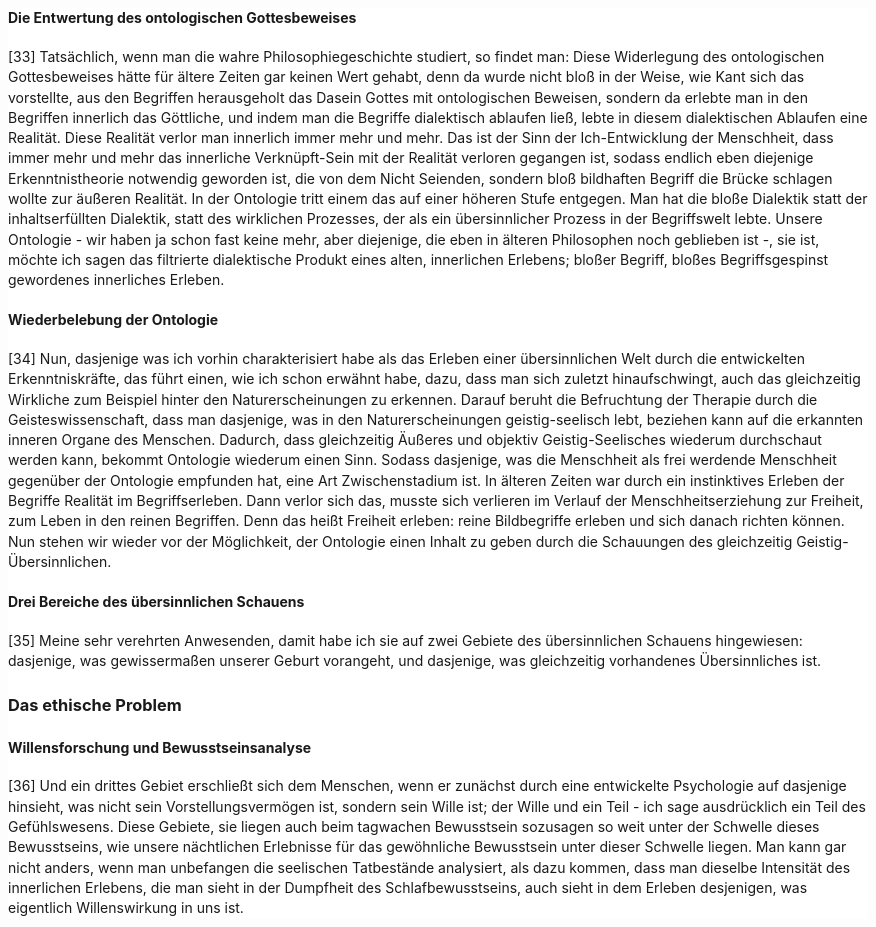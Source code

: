 #### Die Entwertung des ontologischen Gottesbeweises

[33] Tatsächlich, wenn man die wahre Philosophiegeschichte studiert, so findet man: Diese Widerlegung des ontologischen Gottesbeweises hätte für ältere Zeiten gar keinen Wert gehabt, denn da wurde nicht bloß in der Weise, wie Kant sich das vorstellte, aus den Begriffen herausgeholt das Dasein Gottes mit ontologischen Beweisen, sondern da erlebte man in den Begriffen innerlich das Göttliche, und indem man die Begriffe dialektisch ablaufen ließ, lebte in diesem dialektischen Ablaufen eine Realität. Diese Realität verlor man innerlich immer mehr und mehr. Das ist der Sinn der Ich-Entwicklung der Menschheit, dass immer mehr und mehr das innerliche Verknüpft-Sein mit der Realität verloren gegangen ist, sodass endlich eben diejenige Erkenntnistheorie notwendig geworden ist, die von dem Nicht Seienden, sondern bloß bildhaften Begriff die Brücke schlagen wollte zur äußeren Realität. In der Ontologie tritt einem das auf einer höheren Stufe entgegen. Man hat die bloße Dialektik statt der inhaltserfüllten Dialektik, statt des wirklichen Prozesses, der als ein übersinnlicher Prozess in der Begriffswelt lebte. Unsere Ontologie - wir haben ja schon fast keine mehr, aber diejenige, die eben in älteren Philosophen noch geblieben ist -, sie ist, möchte ich sagen das filtrierte dialektische Produkt eines alten, innerlichen Erlebens; bloßer Begriff, bloßes Begriffsgespinst gewordenes innerliches Erleben.

#### Wiederbelebung der Ontologie

[34] Nun, dasjenige was ich vorhin charakterisiert habe als das Erleben einer übersinnlichen Welt durch die entwickelten Erkenntniskräfte, das führt einen, wie ich schon erwähnt habe, dazu, dass man sich zuletzt hinaufschwingt, auch das gleichzeitig Wirkliche zum Beispiel hinter den Naturerscheinungen zu erkennen. Darauf beruht die Befruchtung der Therapie durch die Geisteswissenschaft, dass man dasjenige, was in den Naturerscheinungen geistig-seelisch lebt, beziehen kann auf die erkannten inneren Organe des Menschen. Dadurch, dass gleichzeitig Äußeres und objektiv Geistig-Seelisches wiederum durchschaut werden kann, bekommt Ontologie wiederum einen Sinn. Sodass dasjenige, was die Menschheit als frei werdende Menschheit gegenüber der Ontologie empfunden hat, eine Art Zwischenstadium ist. In älteren Zeiten war durch ein instinktives Erleben der Begriffe Realität im Begriffserleben. Dann verlor sich das, musste sich verlieren im Verlauf der Menschheitserziehung zur Freiheit, zum Leben in den reinen Begriffen. Denn das heißt Freiheit erleben: reine Bildbegriffe erleben und sich danach richten können. Nun stehen wir wieder vor der Möglichkeit, der Ontologie einen Inhalt zu geben durch die Schauungen des gleichzeitig Geistig-Übersinnlichen.

#### Drei Bereiche des übersinnlichen Schauens

[35] Meine sehr verehrten Anwesenden, damit habe ich sie auf zwei Gebiete des übersinnlichen Schauens hingewiesen: dasjenige, was gewissermaßen unserer Geburt vorangeht, und dasjenige, was gleichzeitig vorhandenes Übersinnliches ist.

### Das ethische Problem

#### Willensforschung und Bewusstseinsanalyse

[36] Und ein drittes Gebiet erschließt sich dem Menschen, wenn er zunächst durch eine entwickelte Psychologie auf dasjenige hinsieht, was nicht sein Vorstellungsvermögen ist, sondern sein Wille ist; der Wille und ein Teil - ich sage ausdrücklich ein Teil des Gefühlswesens. Diese Gebiete, sie liegen auch beim tagwachen Bewusstsein sozusagen so weit unter der Schwelle dieses Bewusstseins, wie unsere nächtlichen Erlebnisse für das gewöhnliche Bewusstsein unter dieser Schwelle liegen. Man kann gar nicht anders, wenn man unbefangen die seelischen Tatbestände analysiert, als dazu kommen, dass man dieselbe Intensität des innerlichen Erlebens, die man sieht in der Dumpfheit des Schlafbewusstseins, auch sieht in dem Erleben desjenigen, was eigentlich Willenswirkung in uns ist.
